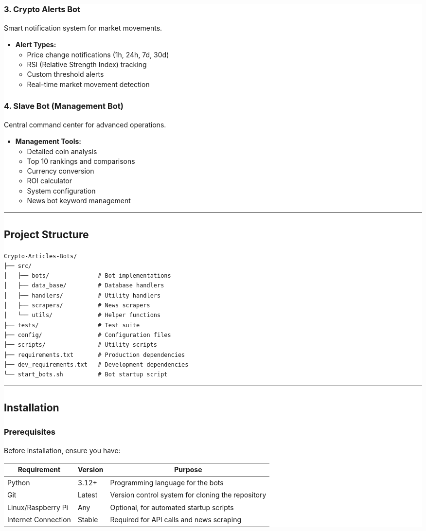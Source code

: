 ### 3. Crypto Alerts Bot
Smart notification system for market movements.
- **Alert Types:**
  - Price change notifications (1h, 24h, 7d, 30d)
  - RSI (Relative Strength Index) tracking 
  - Custom threshold alerts 
  - Real-time market movement detection

### 4. Slave Bot (Management Bot)
Central command center for advanced operations.
- **Management Tools:**
  - Detailed coin analysis 
  - Top 10 rankings and comparisons 
  - Currency conversion 
  - ROI calculator 
  - System configuration 
  - News bot keyword management

---

## Project Structure

```
Crypto-Articles-Bots/
├── src/
│   ├── bots/              # Bot implementations
│   ├── data_base/         # Database handlers
│   ├── handlers/          # Utility handlers 
│   ├── scrapers/          # News scrapers
│   └── utils/             # Helper functions
├── tests/                 # Test suite
├── config/                # Configuration files
├── scripts/               # Utility scripts
├── requirements.txt       # Production dependencies
├── dev_requirements.txt   # Development dependencies
└── start_bots.sh          # Bot startup script 
```

---

## Installation
### Prerequisites
Before installation, ensure you have:

| Requirement         | Version | Purpose                                           |
|---------------------|---------|---------------------------------------------------|
| Python              | 3.12+   | Programming language for the bots                 |
| Git                 | Latest  | Version control system for cloning the repository |
| Linux/Raspberry Pi  | Any     | Optional, for automated startup scripts           |
| Internet Connection | Stable  | Required for API calls and news scraping          |
